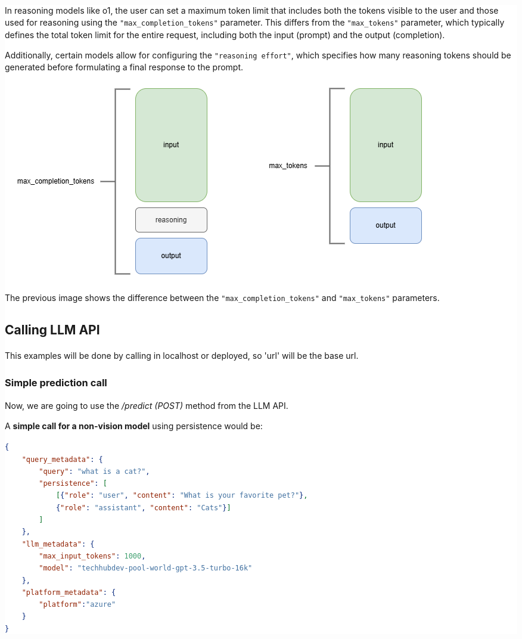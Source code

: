 In reasoning models like o1, the user can set a maximum token limit that includes both the tokens visible to the user and those used for reasoning using the `"max_completion_tokens"` parameter. This differs from the `"max_tokens"` parameter, which typically defines the total token limit for the entire request, including both the input (prompt) and the output (completion). 

Additionally, certain models allow for configuring the `"reasoning effort"`, which specifies how many reasoning tokens should be generated before formulating a final response to the prompt.  

![alt text](media/techhubgenaillmapi/max_completion_tokens.png)

The previous image shows the difference between the `"max_completion_tokens"` and `"max_tokens"` parameters.

## Calling LLM API
This examples will be done by calling in localhost or deployed, so 'url' will be the base url.

### Simple prediction call

Now, we are going to use the <i>/predict (POST)</i> method from the LLM API.

A **simple call for a non-vision model** using persistence would be:

```json
{
    "query_metadata": {
        "query": "what is a cat?",
        "persistence": [
            [{"role": "user", "content": "What is your favorite pet?"},
            {"role": "assistant", "content": "Cats"}]
        ]
    },
    "llm_metadata": {
        "max_input_tokens": 1000,
        "model": "techhubdev-pool-world-gpt-3.5-turbo-16k"
    },
    "platform_metadata": {
        "platform":"azure"
    }
}
```
